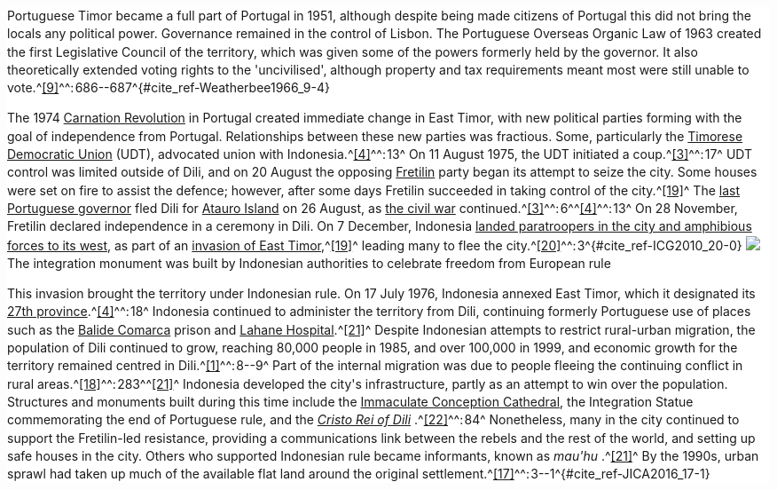 Portuguese Timor became a full part of Portugal in 1951, although despite being made citizens of Portugal this did not bring the locals any political power. Governance remained in the control of Lisbon. The Portuguese Overseas Organic Law of 1963 created the first Legislative Council of the territory, which was given some of the powers formerly held by the governor. It also theoretically extended voting rights to the 'uncivilised', although property and tax requirements meant most were still unable to vote.^[\[9\]](#cite_note-Weatherbee1966-9)^^: 686--687^{#cite_ref-Weatherbee1966_9-4}

The 1974 [Carnation Revolution](/wiki/Carnation_Revolution "Carnation Revolution") in Portugal created immediate change in East Timor, with new political parties forming with the goal of independence from Portugal. Relationships between these new parties was fractious. Some, particularly the [Timorese Democratic Union](/wiki/Timorese_Democratic_Union "Timorese Democratic Union") (UDT), advocated union with Indonesia.^[\[4\]](#cite_note-Carter2001-4)^^: 13^ On 11 August 1975, the UDT initiated a coup.^[\[3\]](#cite_note-Berlie2017-3)^^: 17^ UDT control was limited outside of Dili, and on 20 August the opposing [Fretilin](/wiki/Fretilin "Fretilin") party began its attempt to seize the city. Some houses were set on fire to assist the defence; however, after some days Fretilin succeeded in taking control of the city.^[\[19\]](#cite_note-Kammem2015-19)^ The [last Portuguese governor](/wiki/M%C3%A1rio_Lemos_Pires "Mário Lemos Pires") fled Dili for [Atauro Island](/wiki/Atauro_Island "Atauro Island") on 26 August, as [the civil war](/wiki/East_Timorese_civil_war "East Timorese civil war") continued.^[\[3\]](#cite_note-Berlie2017-3)^^: 6^^[\[4\]](#cite_note-Carter2001-4)^^: 13^ On 28 November, Fretilin declared independence in a ceremony in Dili. On 7 December, Indonesia [landed paratroopers in the city and amphibious forces to its west](/wiki/Battle_of_Dili "Battle of Dili"), as part of an [invasion of East Timor](/wiki/Indonesian_invasion_of_East_Timor "Indonesian invasion of East Timor"),^[\[19\]](#cite_note-Kammem2015-19)^ leading many to flee the city.^[\[20\]](#cite_note-ICG2010-20)^^: 3^{#cite_ref-ICG2010_20-0}
[![](//upload.wikimedia.org/wikipedia/commons/thumb/9/92/Monument%2C_Jardim_5_de_Maio%2C_Dili%2C_2018_%2801%29.jpg/220px-Monument%2C_Jardim_5_de_Maio%2C_Dili%2C_2018_%2801%29.jpg)](/wiki/File:Monument,_Jardim_5_de_Maio,_Dili,_2018_(01).jpg) The integration monument was built by Indonesian authorities to celebrate freedom from European rule

This invasion brought the territory under Indonesian rule. On 17 July 1976, Indonesia annexed East Timor, which it designated its [27th province](/wiki/East_Timor_(Indonesian_province) "East Timor (Indonesian province)").^[\[4\]](#cite_note-Carter2001-4)^^: 18^ Indonesia continued to administer the territory from Dili, continuing formerly Portuguese use of places such as the [Balide Comarca](/w/index.php?title=Balide_Comarca&action=edit&redlink=1 "Balide Comarca (page does not exist)") prison and [Lahane Hospital](/wiki/Lahane_Hospital "Lahane Hospital").^[\[21\]](#cite_note-Hearman2019-21)^ Despite Indonesian attempts to restrict rural-urban migration, the population of Dili continued to grow, reaching 80,000 people in 1985, and over 100,000 in 1999, and economic growth for the territory remained centred in Dili.^[\[1\]](#cite_note-Moxham-1)^^: 8--9^ Part of the internal migration was due to people fleeing the continuing conflict in rural areas.^[\[18\]](#cite_note-Scambary2021-18)^^: 283^^[\[21\]](#cite_note-Hearman2019-21)^ Indonesia developed the city's infrastructure, partly as an attempt to win over the population. Structures and monuments built during this time include the [Immaculate Conception Cathedral](/wiki/Immaculate_Conception_Cathedral,_Dili "Immaculate Conception Cathedral, Dili"), the Integration Statue commemorating the end of Portuguese rule, and the *[Cristo Rei of Dili](/wiki/Cristo_Rei_of_Dili "Cristo Rei of Dili")* .^[\[22\]](#cite_note-DeGiosa2019-22)^^: 84^ Nonetheless, many in the city continued to support the Fretilin-led resistance, providing a communications link between the rebels and the rest of the world, and setting up safe houses in the city. Others who supported Indonesian rule became informants, known as *mau'hu* .^[\[21\]](#cite_note-Hearman2019-21)^ By the 1990s, urban sprawl had taken up much of the available flat land around the original settlement.^[\[17\]](#cite_note-JICA2016-17)^^: 3--1^{#cite_ref-JICA2016_17-1}
